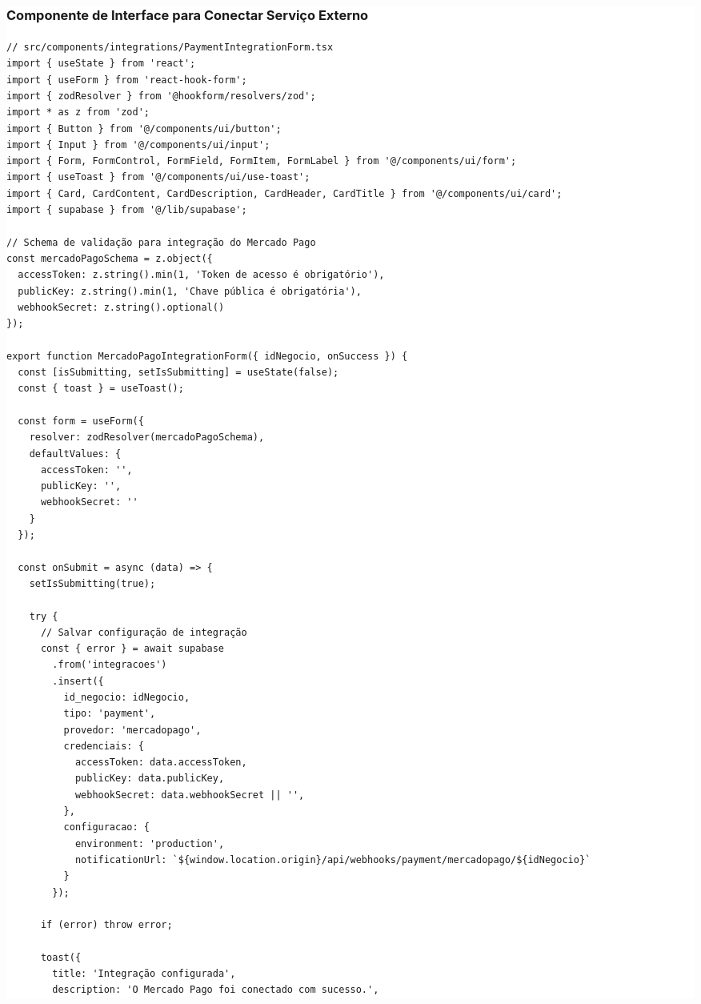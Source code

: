 ### Componente de Interface para Conectar Serviço Externo

```tsx
// src/components/integrations/PaymentIntegrationForm.tsx
import { useState } from 'react';
import { useForm } from 'react-hook-form';
import { zodResolver } from '@hookform/resolvers/zod';
import * as z from 'zod';
import { Button } from '@/components/ui/button';
import { Input } from '@/components/ui/input';
import { Form, FormControl, FormField, FormItem, FormLabel } from '@/components/ui/form';
import { useToast } from '@/components/ui/use-toast';
import { Card, CardContent, CardDescription, CardHeader, CardTitle } from '@/components/ui/card';
import { supabase } from '@/lib/supabase';

// Schema de validação para integração do Mercado Pago
const mercadoPagoSchema = z.object({
  accessToken: z.string().min(1, 'Token de acesso é obrigatório'),
  publicKey: z.string().min(1, 'Chave pública é obrigatória'),
  webhookSecret: z.string().optional()
});

export function MercadoPagoIntegrationForm({ idNegocio, onSuccess }) {
  const [isSubmitting, setIsSubmitting] = useState(false);
  const { toast } = useToast();
  
  const form = useForm({
    resolver: zodResolver(mercadoPagoSchema),
    defaultValues: {
      accessToken: '',
      publicKey: '',
      webhookSecret: ''
    }
  });
  
  const onSubmit = async (data) => {
    setIsSubmitting(true);
    
    try {
      // Salvar configuração de integração
      const { error } = await supabase
        .from('integracoes')
        .insert({
          id_negocio: idNegocio,
          tipo: 'payment',
          provedor: 'mercadopago',
          credenciais: {
            accessToken: data.accessToken,
            publicKey: data.publicKey,
            webhookSecret: data.webhookSecret || '',
          },
          configuracao: {
            environment: 'production',
            notificationUrl: `${window.location.origin}/api/webhooks/payment/mercadopago/${idNegocio}`
          }
        });
      
      if (error) throw error;
      
      toast({
        title: 'Integração configurada',
        description: 'O Mercado Pago foi conectado com sucesso.',
```